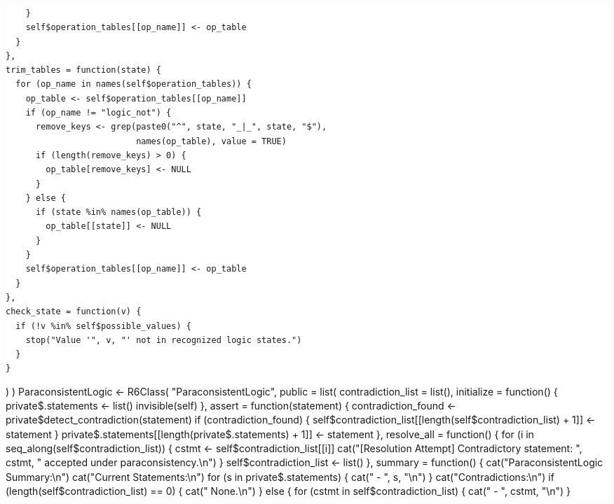         }
        self$operation_tables[[op_name]] <- op_table
      }
    },
    trim_tables = function(state) {
      for (op_name in names(self$operation_tables)) {
        op_table <- self$operation_tables[[op_name]]
        if (op_name != "logic_not") {
          remove_keys <- grep(paste0("^", state, "_|_", state, "$"),
                              names(op_table), value = TRUE)
          if (length(remove_keys) > 0) {
            op_table[remove_keys] <- NULL
          }
        } else {
          if (state %in% names(op_table)) {
            op_table[[state]] <- NULL
          }
        }
        self$operation_tables[[op_name]] <- op_table
      }
    },
    check_state = function(v) {
      if (!v %in% self$possible_values) {
        stop("Value '", v, "' not in recognized logic states.")
      }
    }
  )
)
ParaconsistentLogic <- R6Class(
  "ParaconsistentLogic",
  public = list(
    contradiction_list = list(),
    initialize = function() {
      private$.statements <- list()
      invisible(self)
    },
    assert = function(statement) {
      contradiction_found <- private$detect_contradiction(statement)
      if (contradiction_found) {
        self$contradiction_list[[length(self$contradiction_list) + 1]] <- statement
      }
      private$.statements[[length(private$.statements) + 1]] <- statement
    },
    resolve_all = function() {
      for (i in seq_along(self$contradiction_list)) {
        cstmt <- self$contradiction_list[[i]]
        cat("[Resolution Attempt] Contradictory statement: ", cstmt,
            " accepted under paraconsistency.\n")
      }
      self$contradiction_list <- list()
    },
    summary = function() {
      cat("ParaconsistentLogic Summary:\n")
      cat("Current Statements:\n")
      for (s in private$.statements) {
        cat(" - ", s, "\n")
      }
      cat("Contradictions:\n")
      if (length(self$contradiction_list) == 0) {
        cat("  None.\n")
      } else {
        for (cstmt in self$contradiction_list) {
          cat("  - ", cstmt, "\n")
        }